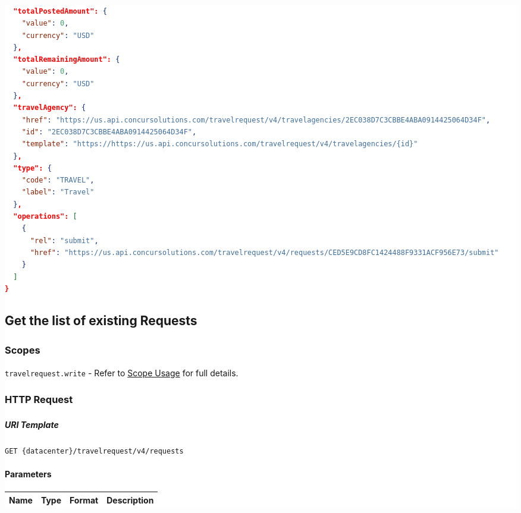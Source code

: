 ```json
  "totalPostedAmount": {
    "value": 0,
    "currency": "USD"
  },
  "totalRemainingAmount": {
    "value": 0,
    "currency": "USD"
  },
  "travelAgency": {
    "href": "https://us.api.concursolutions.com/travelrequest/v4/travelagencies/2EC038D7C3CBBE4ABA0914425064D34F",
    "id": "2EC038D7C3CBBE4ABA0914425064D34F",
    "template": "https://https://us.api.concursolutions.com/travelrequest/v4/travelagencies/{id}"
  },
  "type": {
    "code": "TRAVEL",
    "label": "Travel"
  },
  "operations": [
    {
      "rel": "submit",
      "href": "https://us.api.concursolutions.com/travelrequest/v4/requests/CED5E9CD8FC1424488F9331ACF956E73/submit"
    }
  ]
}
```

## Get the list of existing Requests <a name="request-resource-getlist"></a>

### Scopes

`travelrequest.write` - Refer to [Scope Usage](./v4.get-started.html#scope-usage) for full details.

### HTTP Request

##### URI Template

```
GET {datacenter}/travelrequest/v4/requests
```

#### Parameters

Name|Type|Format|Description
---|---|---|---